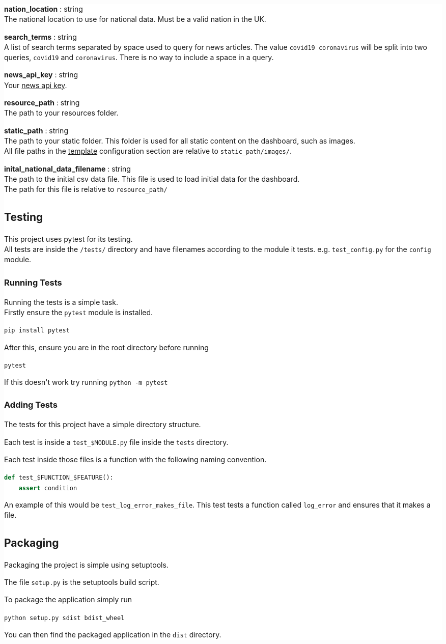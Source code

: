 **nation_location** : string  
The national location to use for national data.
Must be a valid nation in the UK.

**search_terms** : string  
A list of search terms separated by space used to query for news articles.
The value `covid19 coronavirus` will be split into two queries, `covid19` and `coronavirus`.
There is no way to include a space in a query.

**news_api_key** : string  
Your [news api key](https://newsapi.org/account).

**resource_path** : string  
The path to your resources folder.

**static_path** : string  
The path to your static folder.
This folder is used for all static content on the dashboard, such as images.  
All file paths in the [template](#template) configuration section are relative to `static_path/images/`.

**inital_national_data_filename** : string  
The path to the initial csv data file. This file is used to load initial data for the dashboard.  
The path for this file is relative to `resource_path/`

## Testing

This project uses pytest for its testing.  
All tests are inside the `/tests/` directory and have filenames according to the module it tests.
e.g. `test_config.py` for the `config` module.  
  
### Running Tests

Running the tests is a simple task.  
Firstly ensure the `pytest` module is installed.  

    pip install pytest

After this, ensure you are in the root directory before running

    pytest

If this doesn't work try running `python -m pytest`

### Adding Tests

The tests for this project have a simple directory structure.

Each test is inside a `test_$MODULE.py` file inside the `tests` directory.

Each test inside those files is a function with the following naming convention.

```python
def test_$FUNCTION_$FEATURE():
    assert condition
```

An example of this would be `test_log_error_makes_file`. This test tests a function called `log_error` and ensures that it makes a file.

## Packaging

Packaging the project is simple using setuptools.

The file `setup.py` is the setuptools build script.

To package the application simply run

    python setup.py sdist bdist_wheel

You can then find the packaged application in the `dist` directory.
